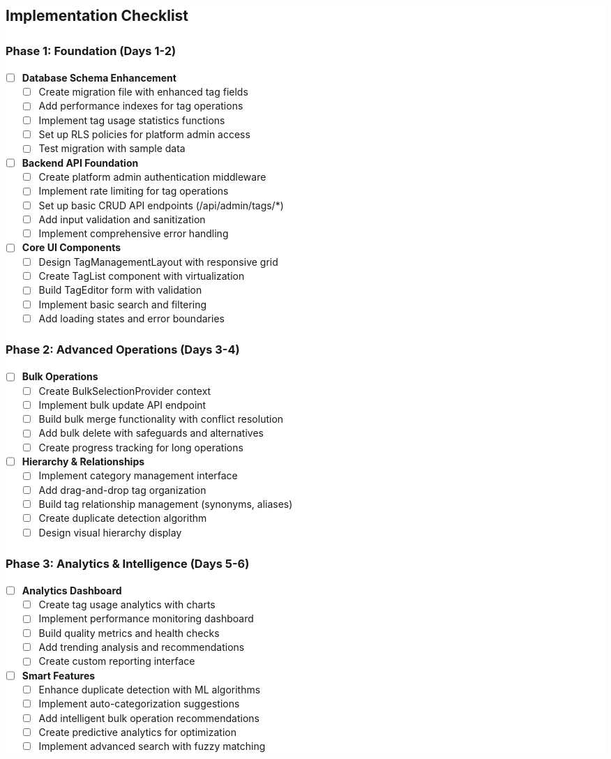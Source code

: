 
## Implementation Checklist

### Phase 1: Foundation (Days 1-2)
- [ ] **Database Schema Enhancement**
  - [ ] Create migration file with enhanced tag fields
  - [ ] Add performance indexes for tag operations
  - [ ] Implement tag usage statistics functions
  - [ ] Set up RLS policies for platform admin access
  - [ ] Test migration with sample data

- [ ] **Backend API Foundation**
  - [ ] Create platform admin authentication middleware
  - [ ] Implement rate limiting for tag operations
  - [ ] Set up basic CRUD API endpoints (/api/admin/tags/*)
  - [ ] Add input validation and sanitization
  - [ ] Implement comprehensive error handling

- [ ] **Core UI Components**
  - [ ] Design TagManagementLayout with responsive grid
  - [ ] Create TagList component with virtualization
  - [ ] Build TagEditor form with validation
  - [ ] Implement basic search and filtering
  - [ ] Add loading states and error boundaries

### Phase 2: Advanced Operations (Days 3-4)
- [ ] **Bulk Operations**
  - [ ] Create BulkSelectionProvider context
  - [ ] Implement bulk update API endpoint
  - [ ] Build bulk merge functionality with conflict resolution
  - [ ] Add bulk delete with safeguards and alternatives
  - [ ] Create progress tracking for long operations

- [ ] **Hierarchy & Relationships**
  - [ ] Implement category management interface
  - [ ] Add drag-and-drop tag organization
  - [ ] Build tag relationship management (synonyms, aliases)
  - [ ] Create duplicate detection algorithm
  - [ ] Design visual hierarchy display

### Phase 3: Analytics & Intelligence (Days 5-6)
- [ ] **Analytics Dashboard**
  - [ ] Create tag usage analytics with charts
  - [ ] Implement performance monitoring dashboard
  - [ ] Build quality metrics and health checks
  - [ ] Add trending analysis and recommendations
  - [ ] Create custom reporting interface

- [ ] **Smart Features**
  - [ ] Enhance duplicate detection with ML algorithms
  - [ ] Implement auto-categorization suggestions
  - [ ] Add intelligent bulk operation recommendations
  - [ ] Create predictive analytics for optimization
  - [ ] Implement advanced search with fuzzy matching
